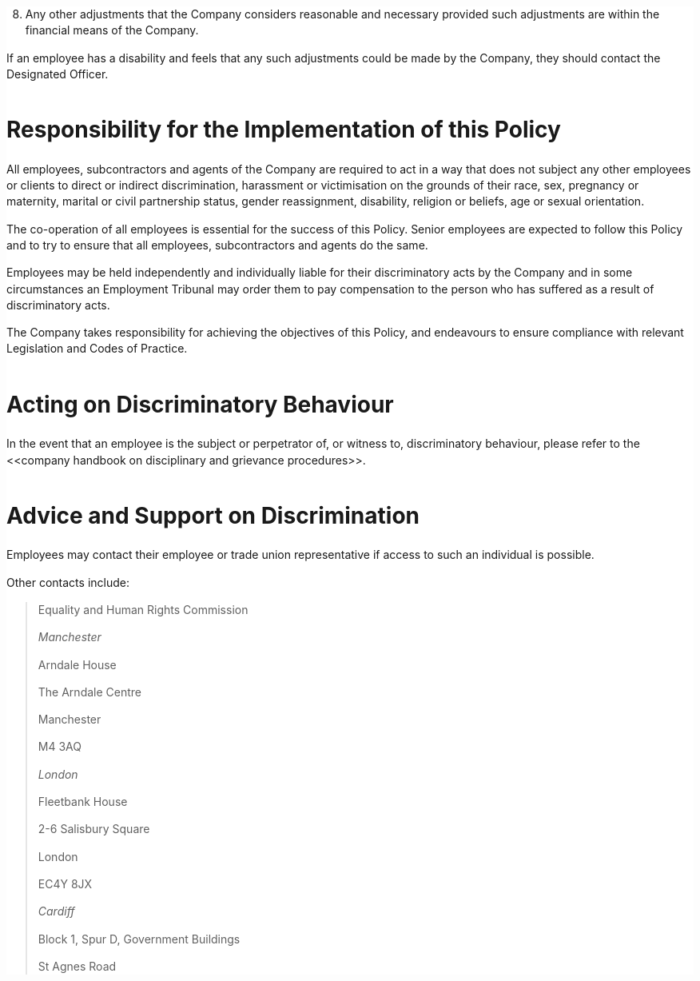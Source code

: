 8.  Any other adjustments that the Company considers reasonable and necessary provided such adjustments are within the financial means of the Company.

If an employee has a disability and feels that any such adjustments could be made by the Company, they should contact the Designated Officer.

# **Responsibility for the Implementation of this Policy**

All employees, subcontractors and agents of the Company are required to act in a way that does not subject any other employees or clients to direct or indirect discrimination, harassment or victimisation on the grounds of their race, sex, pregnancy or maternity, marital or civil partnership status, gender reassignment, disability, religion or beliefs, age or sexual orientation.

The co-operation of all employees is essential for the success of this Policy. Senior employees are expected to follow this Policy and to try to ensure that all employees, subcontractors and agents do the same.

Employees may be held independently and individually liable for their discriminatory acts by the Company and in some circumstances an Employment Tribunal may order them to pay compensation to the person who has suffered as a result of discriminatory acts.

The Company takes responsibility for achieving the objectives of this Policy, and endeavours to ensure compliance with relevant Legislation and Codes of Practice.

# **Acting on Discriminatory Behaviour**

In the event that an employee is the subject or perpetrator of, or witness to, discriminatory behaviour, please refer to the \<\<company handbook on disciplinary and grievance procedures\>\>.

# **Advice and Support on Discrimination**

Employees may contact their employee or trade union representative if access to such an individual is possible.

Other contacts include:

> Equality and Human Rights Commission
>
> *Manchester*
>
> Arndale House
>
> The Arndale Centre
>
> Manchester
>
> M4 3AQ
>
> *London*
>
> Fleetbank House
>
> 2-6 Salisbury Square
>
> London
>
> EC4Y 8JX
>
> *Cardiff*
>
> Block 1, Spur D, Government Buildings
>
> St Agnes Road
>